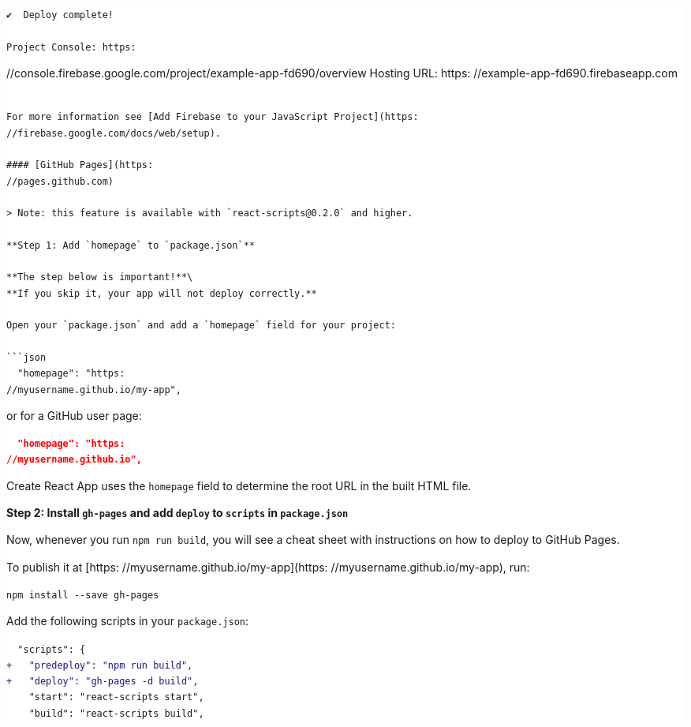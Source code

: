     ✔  Deploy complete!

    Project Console: https:

//console.firebase.google.com/project/example-app-fd690/overview
Hosting URL: https:
//example-app-fd690.firebaseapp.com

````

For more information see [Add Firebase to your JavaScript Project](https:
//firebase.google.com/docs/web/setup).

#### [GitHub Pages](https:
//pages.github.com)

> Note: this feature is available with `react-scripts@0.2.0` and higher.

**Step 1: Add `homepage` to `package.json`**

**The step below is important!**\
**If you skip it, your app will not deploy correctly.**

Open your `package.json` and add a `homepage` field for your project:

```json
  "homepage": "https:
//myusername.github.io/my-app",
````

or for a GitHub user page:

```json
  "homepage": "https:
//myusername.github.io",
```

Create React App uses the `homepage` field to determine the root URL in the built HTML file.

**Step 2: Install `gh-pages` and add `deploy` to `scripts` in `package.json`**

Now, whenever you run `npm run build`, you will see a cheat sheet with instructions on how to deploy to GitHub Pages.

To publish it at [https:
//myusername.github.io/my-app](https:
//myusername.github.io/my-app), run:

```
npm install --save gh-pages
```

Add the following scripts in your `package.json`:

```diff
  "scripts": {
+   "predeploy": "npm run build",
+   "deploy": "gh-pages -d build",
    "start": "react-scripts start",
    "build": "react-scripts build",
```
